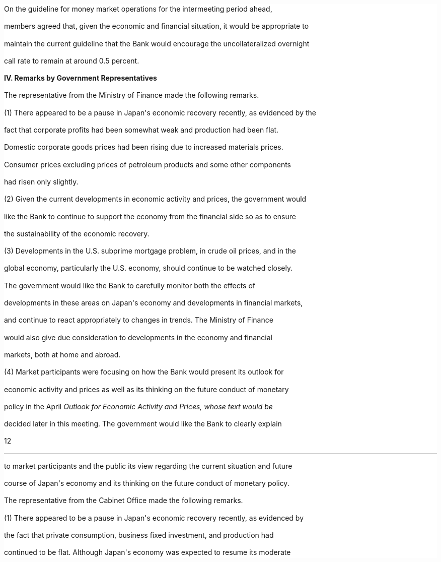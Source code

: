 On the guideline for money market operations for the intermeeting period ahead,

members agreed that, given the economic and financial situation, it would be appropriate to

maintain the current guideline that the Bank would encourage the uncollateralized overnight

call rate to remain at around 0.5 percent.

**IV. Remarks by Government Representatives**

The representative from the Ministry of Finance made the following remarks.

(1) There appeared to be a pause in Japan's economic recovery recently, as evidenced by the

fact that corporate profits had been somewhat weak and production had been flat.

Domestic corporate goods prices had been rising due to increased materials prices.

Consumer prices excluding prices of petroleum products and some other components

had risen only slightly.

(2) Given the current developments in economic activity and prices, the government would

like the Bank to continue to support the economy from the financial side so as to ensure

the sustainability of the economic recovery.

(3) Developments in the U.S. subprime mortgage problem, in crude oil prices, and in the

global economy, particularly the U.S. economy, should continue to be watched closely.

The government would like the Bank to carefully monitor both the effects of

developments in these areas on Japan's economy and developments in financial markets,

and continue to react appropriately to changes in trends. The Ministry of Finance

would also give due consideration to developments in the economy and financial

markets, both at home and abroad.

(4) Market participants were focusing on how the Bank would present its outlook for

economic activity and prices as well as its thinking on the future conduct of monetary

policy in the April _Outlook for Economic Activity and Prices, whose text would be_

decided later in this meeting. The government would like the Bank to clearly explain

12


-----

to market participants and the public its view regarding the current situation and future

course of Japan's economy and its thinking on the future conduct of monetary policy.

The representative from the Cabinet Office made the following remarks.

(1) There appeared to be a pause in Japan's economic recovery recently, as evidenced by

the fact that private consumption, business fixed investment, and production had

continued to be flat. Although Japan's economy was expected to resume its moderate
